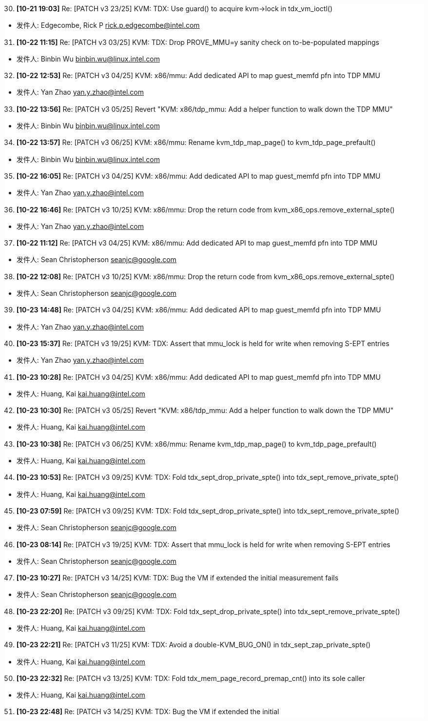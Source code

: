 30. **[10-21 19:03]** Re: [PATCH v3 23/25] KVM: TDX: Use guard() to acquire kvm->lock in
 tdx_vm_ioctl()
   - 发件人: Edgecombe, Rick P <rick.p.edgecombe@intel.com>
31. **[10-22 11:15]** Re: [PATCH v3 03/25] KVM: TDX: Drop PROVE_MMU=y sanity check on
 to-be-populated mappings
   - 发件人: Binbin Wu <binbin.wu@linux.intel.com>
32. **[10-22 12:53]** Re: [PATCH v3 04/25] KVM: x86/mmu: Add dedicated API to map
 guest_memfd pfn into TDP MMU
   - 发件人: Yan Zhao <yan.y.zhao@intel.com>
33. **[10-22 13:56]** Re: [PATCH v3 05/25] Revert "KVM: x86/tdp_mmu: Add a helper function
 to walk down the TDP MMU"
   - 发件人: Binbin Wu <binbin.wu@linux.intel.com>
34. **[10-22 13:57]** Re: [PATCH v3 06/25] KVM: x86/mmu: Rename kvm_tdp_map_page() to
 kvm_tdp_page_prefault()
   - 发件人: Binbin Wu <binbin.wu@linux.intel.com>
35. **[10-22 16:05]** Re: [PATCH v3 04/25] KVM: x86/mmu: Add dedicated API to map
 guest_memfd pfn into TDP MMU
   - 发件人: Yan Zhao <yan.y.zhao@intel.com>
36. **[10-22 16:46]** Re: [PATCH v3 10/25] KVM: x86/mmu: Drop the return code from
 kvm_x86_ops.remove_external_spte()
   - 发件人: Yan Zhao <yan.y.zhao@intel.com>
37. **[10-22 11:12]** Re: [PATCH v3 04/25] KVM: x86/mmu: Add dedicated API to map
 guest_memfd pfn into TDP MMU
   - 发件人: Sean Christopherson <seanjc@google.com>
38. **[10-22 12:08]** Re: [PATCH v3 10/25] KVM: x86/mmu: Drop the return code from kvm_x86_ops.remove_external_spte()
   - 发件人: Sean Christopherson <seanjc@google.com>
39. **[10-23 14:48]** Re: [PATCH v3 04/25] KVM: x86/mmu: Add dedicated API to map
 guest_memfd pfn into TDP MMU
   - 发件人: Yan Zhao <yan.y.zhao@intel.com>
40. **[10-23 15:37]** Re: [PATCH v3 19/25] KVM: TDX: Assert that mmu_lock is held for
 write when removing S-EPT entries
   - 发件人: Yan Zhao <yan.y.zhao@intel.com>
41. **[10-23 10:28]** Re: [PATCH v3 04/25] KVM: x86/mmu: Add dedicated API to map
 guest_memfd pfn into TDP MMU
   - 发件人: Huang, Kai <kai.huang@intel.com>
42. **[10-23 10:30]** Re: [PATCH v3 05/25] Revert "KVM: x86/tdp_mmu: Add a helper function
 to walk down the TDP MMU"
   - 发件人: Huang, Kai <kai.huang@intel.com>
43. **[10-23 10:38]** Re: [PATCH v3 06/25] KVM: x86/mmu: Rename kvm_tdp_map_page() to
 kvm_tdp_page_prefault()
   - 发件人: Huang, Kai <kai.huang@intel.com>
44. **[10-23 10:53]** Re: [PATCH v3 09/25] KVM: TDX: Fold tdx_sept_drop_private_spte() into
 tdx_sept_remove_private_spte()
   - 发件人: Huang, Kai <kai.huang@intel.com>
45. **[10-23 07:59]** Re: [PATCH v3 09/25] KVM: TDX: Fold tdx_sept_drop_private_spte() into tdx_sept_remove_private_spte()
   - 发件人: Sean Christopherson <seanjc@google.com>
46. **[10-23 08:14]** Re: [PATCH v3 19/25] KVM: TDX: Assert that mmu_lock is held for write
 when removing S-EPT entries
   - 发件人: Sean Christopherson <seanjc@google.com>
47. **[10-23 10:27]** Re: [PATCH v3 14/25] KVM: TDX: Bug the VM if extended the initial
 measurement fails
   - 发件人: Sean Christopherson <seanjc@google.com>
48. **[10-23 22:20]** Re: [PATCH v3 09/25] KVM: TDX: Fold tdx_sept_drop_private_spte() into
 tdx_sept_remove_private_spte()
   - 发件人: Huang, Kai <kai.huang@intel.com>
49. **[10-23 22:21]** Re: [PATCH v3 11/25] KVM: TDX: Avoid a double-KVM_BUG_ON() in
 tdx_sept_zap_private_spte()
   - 发件人: Huang, Kai <kai.huang@intel.com>
50. **[10-23 22:32]** Re: [PATCH v3 13/25] KVM: TDX: Fold tdx_mem_page_record_premap_cnt()
 into its sole caller
   - 发件人: Huang, Kai <kai.huang@intel.com>
51. **[10-23 22:48]** Re: [PATCH v3 14/25] KVM: TDX: Bug the VM if extended the initial